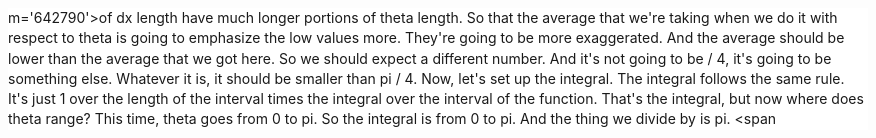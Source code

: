   m='642790'>of</span> <span m='642980'>dx</span> <span m='643450'>length</span>
  <span m='643760'>have</span> <span m='644090'>much</span> <span
  m='644350'>longer</span> <span m='644920'>portions</span> <span m='646110'>of
  theta</span> <span m='646580'>length.</span> <span m='647770'>So</span> <span
  m='648000'>that</span> <span m='649080'>the</span> <span
  m='649310'>average</span> <span m='650240'>that</span> <span
  m='650410'>we're</span> <span m='650550'>taking</span> <span
  m='651040'>when</span> <span m='651170'>we</span> <span m='651270'>do</span>
  <span m='651440'>it</span> <span m='651570'>with</span> <span
  m='651760'>respect</span> <span m='652310'>to</span> <span
  m='652790'>theta</span> <span m='653560'>is</span> <span
  m='653760'>going</span> <span m='653920'>to</span> <span
  m='654020'>emphasize</span> <span m='654670'>the</span> <span
  m='654770'>low</span> <span m='654980'>values</span> <span
  m='655540'>more.</span> <span m='656060'>They're</span> <span
  m='656220'>going</span> <span m='656410'>to</span> <span m='656480'>be</span>
  <span m='656590'>more</span> <span m='656840'>exaggerated.</span> <span
  m='658090'>And</span> <span m='658280'>the</span> <span
  m='658460'>average</span> <span m='658840'>should</span> <span
  m='659040'>be</span> <span m='659180'>lower</span> <span
  m='661820'>than</span> <span m='661970'>the</span> <span
  m='662080'>average</span> <span m='662420'>that</span> <span
  m='662530'>we</span> <span m='662610'>got</span> <span m='662810'>here.</span>
  <span m='663030'>So</span> <span m='663170'>we</span> <span
  m='663290'>should</span> <span m='663440'>expect</span> <span
  m='663800'>a</span> <span m='663830'>different</span> <span
  m='664190'>number.</span> <span m='664880'>And</span> <span
  m='665020'>it's</span> <span m='665150'>not</span> <span m='665400'>going
  to</span> <span m='665550'>be</span> <span m='666010'>/</span> <span
  m='666240'>4,</span> <span m='666650'>it's</span> <span m='666790'>going
  to</span> <span m='666950'>be</span> <span m='667030'>something</span> <span
  m='667390'>else.</span> <span m='667850'>Whatever</span> <span
  m='668230'>it</span> <span m='668300'>is,</span> <span m='668460'>it</span>
  <span m='668550'>should</span> <span m='668740'>be</span> <span
  m='668850'>smaller</span> <span m='669300'>than</span> <span
  m='669450'>pi</span> <span m='669680'>/</span> <span m='669910'>4.</span>
  <span m='672170'>Now,</span> <span m='672310'>let's</span> <span
  m='672540'>set</span> <span m='672760'>up</span> <span m='673340'>the</span>
  <span m='673730'>integral.</span> <span m='674200'>The</span> <span
  m='674320'>integral</span> <span m='674740'>follows</span> <span
  m='675180'>the</span> <span m='675300'>same</span> <span
  m='675630'>rule.</span> <span m='677100'>It's</span> <span
  m='677330'>just</span> <span m='678010'>1</span> <span m='678340'>over</span>
  <span m='678490'>the</span> <span m='678590'>length</span> <span
  m='678770'>of</span> <span m='678870'>the</span> <span
  m='679020'>interval</span> <span m='679400'>times</span> <span
  m='679760'>the</span> <span m='679870'>integral</span> <span
  m='680490'>over</span> <span m='680680'>the</span> <span
  m='680940'>interval</span> <span m='682040'>of</span> <span
  m='682220'>the</span> <span m='682300'>function.</span> <span
  m='684390'>That's</span> <span m='684630'>the</span> <span
  m='684770'>integral,</span> <span m='685130'>but</span> <span
  m='685280'>now</span> <span m='685490'>where</span> <span
  m='685910'>does</span> <span m='685980'>theta</span> <span
  m='686410'>range?</span> <span m='687480'>This</span> <span
  m='687740'>time,</span> <span m='688050'>theta</span> <span
  m='688120'>goes</span> <span m='689220'>from</span> <span m='690760'>0</span>
  <span m='691120'>to</span> <span m='691310'>pi.</span> <span
  m='692430'>So</span> <span m='692640'>the</span> <span m='692780'>integral
  is</span> <span m='693220'>from</span> <span m='693420'>0</span> <span
  m='693680'>to</span> <span m='693800'>pi.</span> <span m='694990'>And</span>
  <span m='695610'>the</span> <span m='695980'>thing</span> <span
  m='696130'>we</span> <span m='696270'>divide</span> <span m='696710'>by</span>
  <span m='696980'>is</span> <span m='697700'>pi.</span> <span